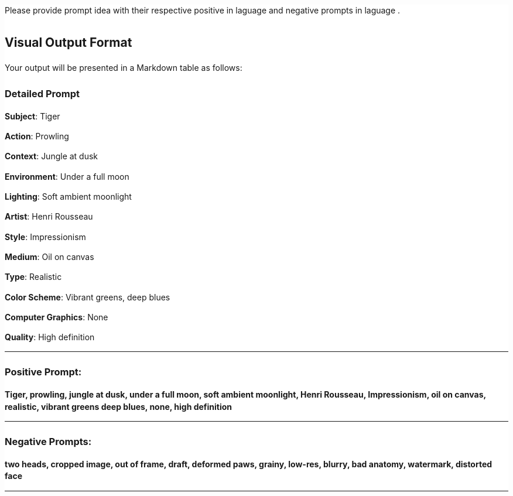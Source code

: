 

Please provide  prompt idea  with their respective positive in laguage   and negative prompts in laguage  .



## Visual Output Format



Your output will be presented in a Markdown table as follows:

### Detailed Prompt



**Subject**: Tiger  

**Action**: Prowling  

**Context**: Jungle at dusk  

**Environment**: Under a full moon  

**Lighting**: Soft ambient moonlight  

**Artist**: Henri Rousseau  

**Style**: Impressionism  

**Medium**: Oil on canvas  

**Type**: Realistic  

**Color Scheme**: Vibrant greens, deep blues  

**Computer Graphics**: None  

**Quality**: High definition  



---



### **Positive Prompt:**  

**Tiger, prowling, jungle at dusk, under a full moon, soft ambient moonlight, Henri Rousseau, Impressionism, oil on canvas, realistic, vibrant greens deep blues, none, high definition**



---



### **Negative Prompts:**

**two heads, cropped image, out of frame, draft, deformed paws, grainy, low-res, blurry, bad anatomy, watermark, distorted face**



---